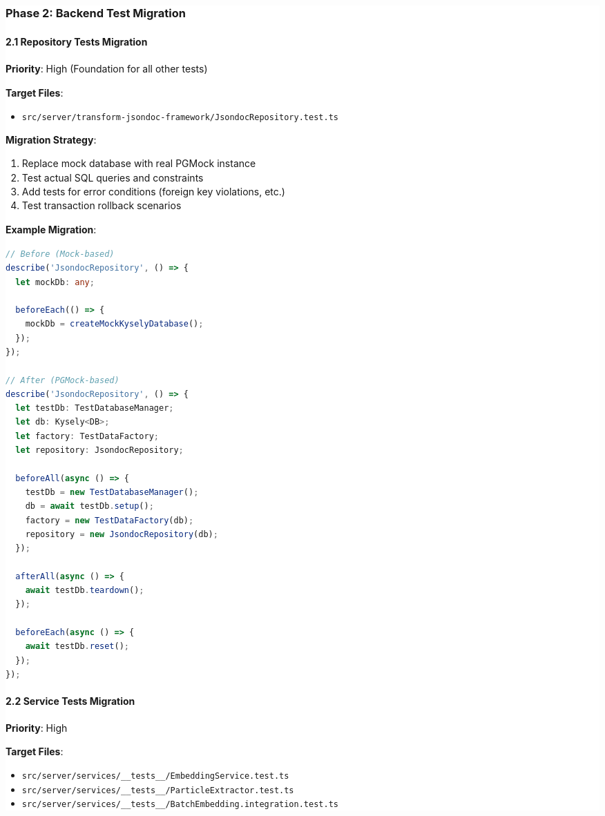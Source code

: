 ### Phase 2: Backend Test Migration

#### 2.1 Repository Tests Migration
**Priority**: High (Foundation for all other tests)

**Target Files**:
- `src/server/transform-jsondoc-framework/JsondocRepository.test.ts`

**Migration Strategy**:
1. Replace mock database with real PGMock instance
2. Test actual SQL queries and constraints
3. Add tests for error conditions (foreign key violations, etc.)
4. Test transaction rollback scenarios

**Example Migration**:
```typescript
// Before (Mock-based)
describe('JsondocRepository', () => {
  let mockDb: any;
  
  beforeEach(() => {
    mockDb = createMockKyselyDatabase();
  });
});

// After (PGMock-based)
describe('JsondocRepository', () => {
  let testDb: TestDatabaseManager;
  let db: Kysely<DB>;
  let factory: TestDataFactory;
  let repository: JsondocRepository;
  
  beforeAll(async () => {
    testDb = new TestDatabaseManager();
    db = await testDb.setup();
    factory = new TestDataFactory(db);
    repository = new JsondocRepository(db);
  });

  afterAll(async () => {
    await testDb.teardown();
  });

  beforeEach(async () => {
    await testDb.reset();
  });
});
```

#### 2.2 Service Tests Migration
**Priority**: High

**Target Files**:
- `src/server/services/__tests__/EmbeddingService.test.ts`
- `src/server/services/__tests__/ParticleExtractor.test.ts`
- `src/server/services/__tests__/BatchEmbedding.integration.test.ts`
